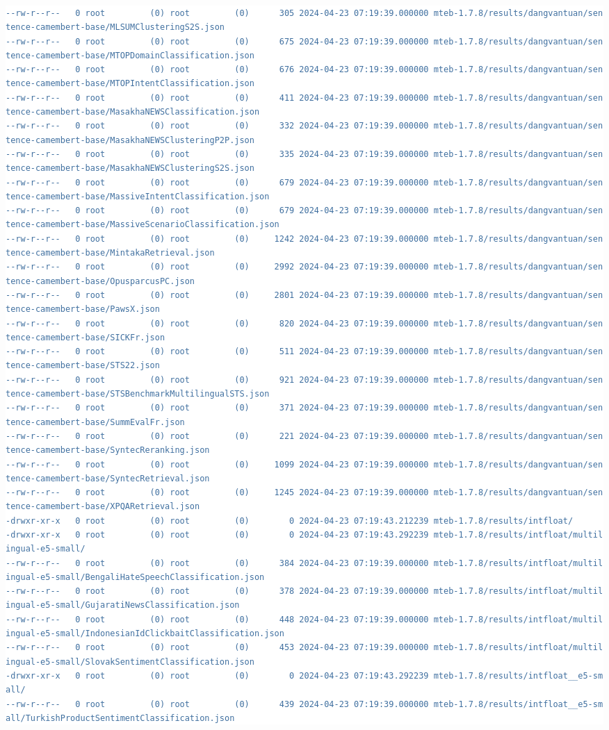 ```diff
--rw-r--r--   0 root         (0) root         (0)      305 2024-04-23 07:19:39.000000 mteb-1.7.8/results/dangvantuan/sentence-camembert-base/MLSUMClusteringS2S.json
--rw-r--r--   0 root         (0) root         (0)      675 2024-04-23 07:19:39.000000 mteb-1.7.8/results/dangvantuan/sentence-camembert-base/MTOPDomainClassification.json
--rw-r--r--   0 root         (0) root         (0)      676 2024-04-23 07:19:39.000000 mteb-1.7.8/results/dangvantuan/sentence-camembert-base/MTOPIntentClassification.json
--rw-r--r--   0 root         (0) root         (0)      411 2024-04-23 07:19:39.000000 mteb-1.7.8/results/dangvantuan/sentence-camembert-base/MasakhaNEWSClassification.json
--rw-r--r--   0 root         (0) root         (0)      332 2024-04-23 07:19:39.000000 mteb-1.7.8/results/dangvantuan/sentence-camembert-base/MasakhaNEWSClusteringP2P.json
--rw-r--r--   0 root         (0) root         (0)      335 2024-04-23 07:19:39.000000 mteb-1.7.8/results/dangvantuan/sentence-camembert-base/MasakhaNEWSClusteringS2S.json
--rw-r--r--   0 root         (0) root         (0)      679 2024-04-23 07:19:39.000000 mteb-1.7.8/results/dangvantuan/sentence-camembert-base/MassiveIntentClassification.json
--rw-r--r--   0 root         (0) root         (0)      679 2024-04-23 07:19:39.000000 mteb-1.7.8/results/dangvantuan/sentence-camembert-base/MassiveScenarioClassification.json
--rw-r--r--   0 root         (0) root         (0)     1242 2024-04-23 07:19:39.000000 mteb-1.7.8/results/dangvantuan/sentence-camembert-base/MintakaRetrieval.json
--rw-r--r--   0 root         (0) root         (0)     2992 2024-04-23 07:19:39.000000 mteb-1.7.8/results/dangvantuan/sentence-camembert-base/OpusparcusPC.json
--rw-r--r--   0 root         (0) root         (0)     2801 2024-04-23 07:19:39.000000 mteb-1.7.8/results/dangvantuan/sentence-camembert-base/PawsX.json
--rw-r--r--   0 root         (0) root         (0)      820 2024-04-23 07:19:39.000000 mteb-1.7.8/results/dangvantuan/sentence-camembert-base/SICKFr.json
--rw-r--r--   0 root         (0) root         (0)      511 2024-04-23 07:19:39.000000 mteb-1.7.8/results/dangvantuan/sentence-camembert-base/STS22.json
--rw-r--r--   0 root         (0) root         (0)      921 2024-04-23 07:19:39.000000 mteb-1.7.8/results/dangvantuan/sentence-camembert-base/STSBenchmarkMultilingualSTS.json
--rw-r--r--   0 root         (0) root         (0)      371 2024-04-23 07:19:39.000000 mteb-1.7.8/results/dangvantuan/sentence-camembert-base/SummEvalFr.json
--rw-r--r--   0 root         (0) root         (0)      221 2024-04-23 07:19:39.000000 mteb-1.7.8/results/dangvantuan/sentence-camembert-base/SyntecReranking.json
--rw-r--r--   0 root         (0) root         (0)     1099 2024-04-23 07:19:39.000000 mteb-1.7.8/results/dangvantuan/sentence-camembert-base/SyntecRetrieval.json
--rw-r--r--   0 root         (0) root         (0)     1245 2024-04-23 07:19:39.000000 mteb-1.7.8/results/dangvantuan/sentence-camembert-base/XPQARetrieval.json
-drwxr-xr-x   0 root         (0) root         (0)        0 2024-04-23 07:19:43.212239 mteb-1.7.8/results/intfloat/
-drwxr-xr-x   0 root         (0) root         (0)        0 2024-04-23 07:19:43.292239 mteb-1.7.8/results/intfloat/multilingual-e5-small/
--rw-r--r--   0 root         (0) root         (0)      384 2024-04-23 07:19:39.000000 mteb-1.7.8/results/intfloat/multilingual-e5-small/BengaliHateSpeechClassification.json
--rw-r--r--   0 root         (0) root         (0)      378 2024-04-23 07:19:39.000000 mteb-1.7.8/results/intfloat/multilingual-e5-small/GujaratiNewsClassification.json
--rw-r--r--   0 root         (0) root         (0)      448 2024-04-23 07:19:39.000000 mteb-1.7.8/results/intfloat/multilingual-e5-small/IndonesianIdClickbaitClassification.json
--rw-r--r--   0 root         (0) root         (0)      453 2024-04-23 07:19:39.000000 mteb-1.7.8/results/intfloat/multilingual-e5-small/SlovakSentimentClassification.json
-drwxr-xr-x   0 root         (0) root         (0)        0 2024-04-23 07:19:43.292239 mteb-1.7.8/results/intfloat__e5-small/
--rw-r--r--   0 root         (0) root         (0)      439 2024-04-23 07:19:39.000000 mteb-1.7.8/results/intfloat__e5-small/TurkishProductSentimentClassification.json
